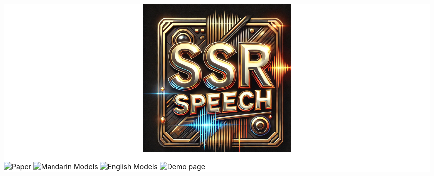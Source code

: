 <p align="center">
  <img src="demo/ssrspeech.webp" alt="SSR-Speech" width="300" height="300" style="max-width: 100%;">
</p>




[![Paper](https://img.shields.io/badge/arXiv-2409.07556-brightgreen.svg?style=flat-square)](https://arxiv.org/pdf/2409.07556)  [![Mandarin Models](https://img.shields.io/badge/%F0%9F%A4%97%20Hugging%20Face-Models-blue)](https://huggingface.co/westbrook/SSR-Speech-Mandarin) [![English Models](https://img.shields.io/badge/%F0%9F%A4%97%20Hugging%20Face-Models-blue)](https://huggingface.co/westbrook/SSR-Speech-English)   [![Demo page](https://img.shields.io/badge/Audio_Samples-blue?logo=Github&style=flat-square)](https://wanghelin1997.github.io/SSR-Speech-Demo/)
